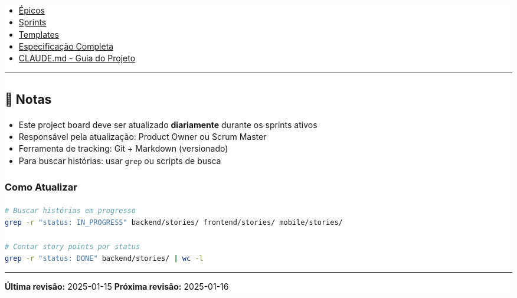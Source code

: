 - [Épicos](./epics/)
- [Sprints](./sprints/)
- [Templates](./templates/)
- [Especificação Completa](/inicial.md)
- [CLAUDE.md - Guia do Projeto](/CLAUDE.md)

---

## 📝 Notas

- Este project board deve ser atualizado **diariamente** durante os sprints ativos
- Responsável pela atualização: Product Owner ou Scrum Master
- Ferramenta de tracking: Git + Markdown (versionado)
- Para buscar histórias: usar `grep` ou scripts de busca

### Como Atualizar
```bash
# Buscar histórias em progresso
grep -r "status: IN_PROGRESS" backend/stories/ frontend/stories/ mobile/stories/

# Contar story points por status
grep -r "status: DONE" backend/stories/ | wc -l
```

---

**Última revisão:** 2025-01-15
**Próxima revisão:** 2025-01-16
